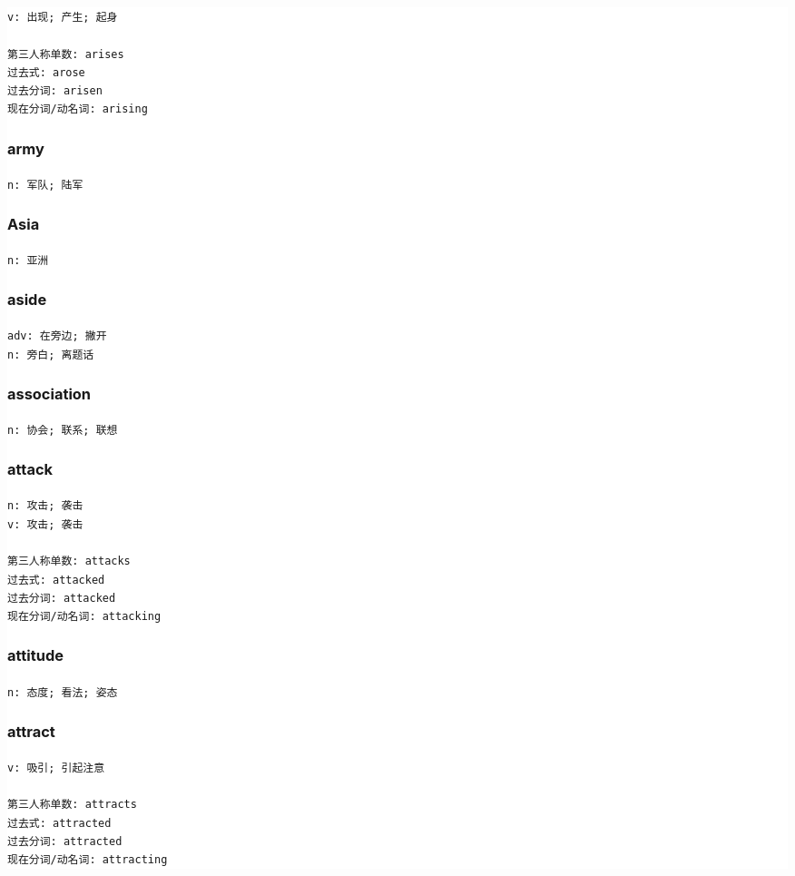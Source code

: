 ```tip:c@summary-box
v: 出现; 产生; 起身

第三人称单数: arises
过去式: arose
过去分词: arisen
现在分词/动名词: arising
```

### army

```tip:c@summary-box
n: 军队; 陆军
```

### Asia

```tip:c@summary-box
n: 亚洲
```

### aside

```tip:c@summary-box
adv: 在旁边; 撇开
n: 旁白; 离题话
```

### association

```tip:c@summary-box
n: 协会; 联系; 联想
```

### attack

```tip:c@summary-box
n: 攻击; 袭击
v: 攻击; 袭击

第三人称单数: attacks
过去式: attacked
过去分词: attacked
现在分词/动名词: attacking
```

### attitude

```tip:c@summary-box
n: 态度; 看法; 姿态
```

### attract

```tip:c@summary-box
v: 吸引; 引起注意

第三人称单数: attracts
过去式: attracted
过去分词: attracted
现在分词/动名词: attracting
```
